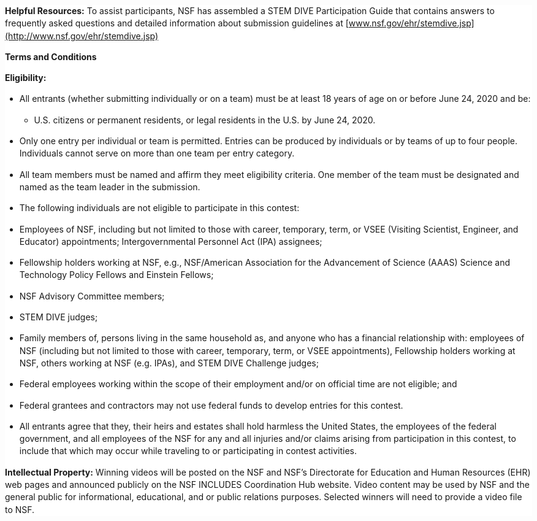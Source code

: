 
**Helpful Resources:** To assist participants, NSF has assembled a STEM DIVE
Participation Guide that contains answers to frequently asked questions and
detailed information about submission guidelines at
[www.nsf.gov/ehr/stemdive.jsp](http://www.nsf.gov/ehr/stemdive.jsp)


**Terms and Conditions**


**Eligibility:**


* All entrants (whether submitting individually or on a team) must be at least
18 years of age on or before June 24, 2020 and be:
  * U.S. citizens or permanent residents, or legal residents in the U.S. by June 24, 2020.
* Only one entry per individual or team is permitted. Entries can be produced
by individuals or by teams of up to four people. Individuals cannot serve on
more than one team per entry category.

* All team members must be named and affirm they meet eligibility criteria.
One member of the team must be designated and named as the team leader in the
submission.

* The following individuals are not eligible to participate in this contest:

* Employees of NSF, including but not limited to those with career, temporary,
term, or VSEE (Visiting Scientist, Engineer, and Educator) appointments;
Intergovernmental Personnel Act (IPA) assignees;

* Fellowship holders working at NSF, e.g., NSF/American Association for the
Advancement of Science (AAAS) Science and Technology Policy Fellows and
Einstein Fellows;

* NSF Advisory Committee members;

* STEM DIVE judges;

* Family members of, persons living in the same household as, and anyone who
has a financial relationship with: employees of NSF (including but not limited
to those with career, temporary, term, or VSEE appointments), Fellowship
holders working at NSF, others working at NSF (e.g. IPAs), and STEM DIVE
Challenge judges;

* Federal employees working within the scope of their employment and/or on
official time are not eligible; and

* Federal grantees and contractors may not use federal funds to develop
entries for this contest.

* All entrants agree that they, their heirs and estates shall hold harmless
the United States, the employees of the federal government, and all employees
of the NSF for any and all injuries and/or claims arising from participation
in this contest, to include that which may occur while traveling to or
participating in contest activities.


**Intellectual Property:** Winning videos will be posted on the NSF and NSF’s
Directorate for Education and Human Resources (EHR) web pages and announced
publicly on the NSF INCLUDES Coordination Hub website. Video content may be
used by NSF and the general public for informational, educational, and or
public relations purposes. Selected winners will need to provide a video file
to NSF.
